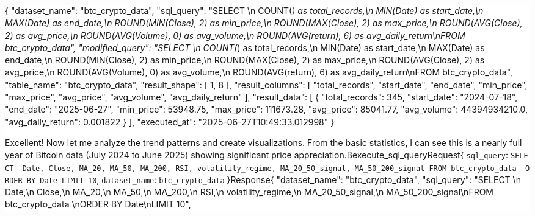 {
  "dataset_name": "btc_crypto_data",
  "sql_query": "SELECT \n    COUNT(*) as total_records,\n    MIN(Date) as start_date,\n    MAX(Date) as end_date,\n    ROUND(MIN(Close), 2) as min_price,\n    ROUND(MAX(Close), 2) as max_price,\n    ROUND(AVG(Close), 2) as avg_price,\n    ROUND(AVG(Volume), 0) as avg_volume,\n    ROUND(AVG(return), 6) as avg_daily_return\nFROM btc_crypto_data",
  "modified_query": "SELECT \n    COUNT(*) as total_records,\n    MIN(Date) as start_date,\n    MAX(Date) as end_date,\n    ROUND(MIN(Close), 2) as min_price,\n    ROUND(MAX(Close), 2) as max_price,\n    ROUND(AVG(Close), 2) as avg_price,\n    ROUND(AVG(Volume), 0) as avg_volume,\n    ROUND(AVG(return), 6) as avg_daily_return\nFROM btc_crypto_data",
  "table_name": "btc_crypto_data",
  "result_shape": [
    1,
    8
  ],
  "result_columns": [
    "total_records",
    "start_date",
    "end_date",
    "min_price",
    "max_price",
    "avg_price",
    "avg_volume",
    "avg_daily_return"
  ],
  "result_data": [
    {
      "total_records": 345,
      "start_date": "2024-07-18",
      "end_date": "2025-06-27",
      "min_price": 53948.75,
      "max_price": 111673.28,
      "avg_price": 85041.77,
      "avg_volume": 44394934210.0,
      "avg_daily_return": 0.001822
    }
  ],
  "executed_at": "2025-06-27T10:49:33.012998"
}

Excellent! Now let me analyze the trend patterns and create visualizations. From the basic statistics, I can see this is a nearly full year of Bitcoin data (July 2024 to June 2025) showing significant price appreciation.Bexecute_sql_queryRequest{
  `sql_query`: `SELECT 
    Date,
    Close,
    MA_20,
    MA_50,
    MA_200,
    RSI,
    volatility_regime,
    MA_20_50_signal,
    MA_50_200_signal
FROM btc_crypto_data 
ORDER BY Date
LIMIT 10`,
  `dataset_name`: `btc_crypto_data`
}Response{
  "dataset_name": "btc_crypto_data",
  "sql_query": "SELECT \n    Date,\n    Close,\n    MA_20,\n    MA_50,\n    MA_200,\n    RSI,\n    volatility_regime,\n    MA_20_50_signal,\n    MA_50_200_signal\nFROM btc_crypto_data \nORDER BY Date\nLIMIT 10",